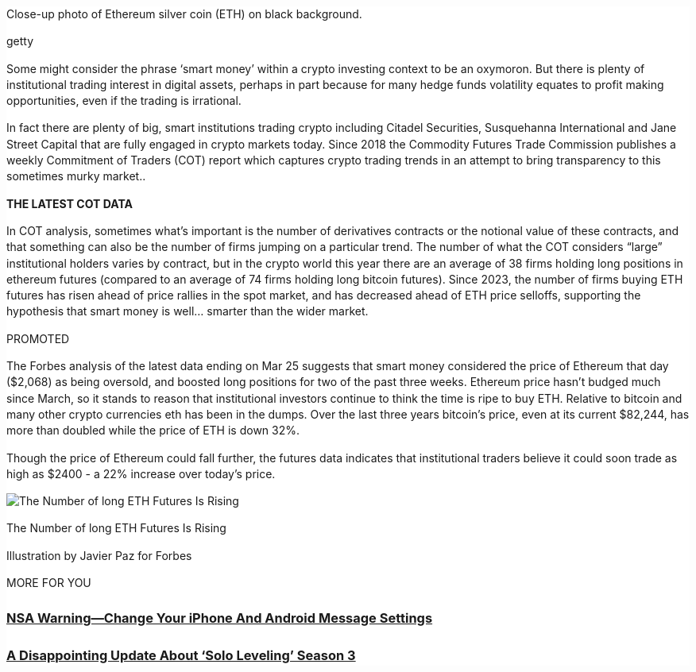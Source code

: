 Close-up photo of Ethereum silver coin (ETH) on black background.

getty

Some might consider the phrase ‘smart money’ within a crypto investing context to be an oxymoron. But there is plenty of institutional trading interest in digital assets, perhaps in part because for many hedge funds volatility equates to profit making opportunities, even if the trading is irrational.

In fact there are plenty of big, smart institutions trading crypto including Citadel Securities, Susquehanna International and Jane Street Capital that are fully engaged in crypto markets today. Since 2018 the Commodity Futures Trade Commission publishes a weekly Commitment of Traders (COT) report which captures crypto trading trends in an attempt to bring transparency to this sometimes murky market..

**THE LATEST COT DATA**

In COT analysis, sometimes what’s important is the number of derivatives contracts or the notional value of these contracts, and that something can also be the number of firms jumping on a particular trend. The number of what the COT considers “large” institutional holders varies by contract, but in the crypto world this year there are an average of 38 firms holding long positions in ethereum futures (compared to an average of 74 firms holding long bitcoin futures). Since 2023, the number of firms buying ETH futures has risen ahead of price rallies in the spot market, and has decreased ahead of ETH price selloffs, supporting the hypothesis that smart money is well… smarter than the wider market.

PROMOTED

The Forbes analysis of the latest data ending on Mar 25 suggests that smart money considered the price of Ethereum that day ($2,068) as being oversold, and boosted long positions for two of the past three weeks. Ethereum price hasn’t budged much since March, so it stands to reason that institutional investors continue to think the time is ripe to buy ETH. Relative to bitcoin and many other crypto currencies eth has been in the dumps. Over the last three years bitcoin’s price, even at its current $82,244, has more than doubled while the price of ETH is down 32%.

Though the price of Ethereum could fall further, the futures data indicates that institutional traders believe it could soon trade as high as $2400 - a 22% increase over today’s price.

![The Number of long ETH Futures Is Rising](https://imageio.forbes.com/specials-images/imageserve/67e8494398cf47d63a966def/The-Number-of-long-ETH-Futures-Is-Rising/960x0.jpg?format=jpg&width=1440)

The Number of long ETH Futures Is Rising

Illustration by Javier Paz for Forbes

MORE FOR YOU

### [NSA Warning—Change Your iPhone And Android Message Settings](http://www.forbes.com/sites/zakdoffman/2025/03/31/nsa-warns-iphone-android-users-change-message-settings/ "NSA Warning—Change Your  iPhone And Android Message Settings")

### [A Disappointing Update About ‘Solo Leveling’ Season 3](http://www.forbes.com/sites/paultassi/2025/03/31/a-disappointing-update-about-solo-leveling-season-3/ "A Disappointing Update About ‘Solo Leveling’ Season 3")
